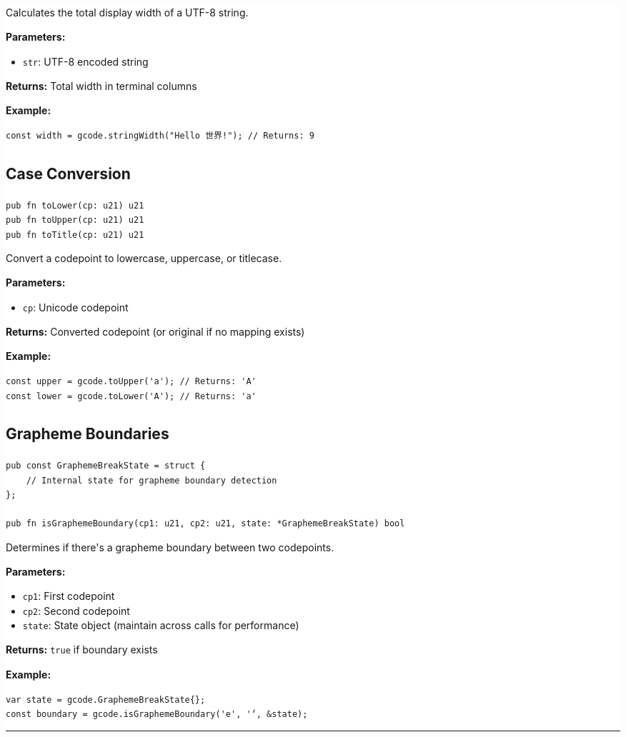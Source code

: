 Calculates the total display width of a UTF-8 string.

**Parameters:**
- `str`: UTF-8 encoded string

**Returns:** Total width in terminal columns

**Example:**
```zig
const width = gcode.stringWidth("Hello 世界!"); // Returns: 9
```

## Case Conversion

```zig
pub fn toLower(cp: u21) u21
pub fn toUpper(cp: u21) u21
pub fn toTitle(cp: u21) u21
```

Convert a codepoint to lowercase, uppercase, or titlecase.

**Parameters:**
- `cp`: Unicode codepoint

**Returns:** Converted codepoint (or original if no mapping exists)

**Example:**
```zig
const upper = gcode.toUpper('a'); // Returns: 'A'
const lower = gcode.toLower('A'); // Returns: 'a'
```

## Grapheme Boundaries

```zig
pub const GraphemeBreakState = struct {
    // Internal state for grapheme boundary detection
};

pub fn isGraphemeBoundary(cp1: u21, cp2: u21, state: *GraphemeBreakState) bool
```

Determines if there's a grapheme boundary between two codepoints.

**Parameters:**
- `cp1`: First codepoint
- `cp2`: Second codepoint
- `state`: State object (maintain across calls for performance)

**Returns:** `true` if boundary exists

**Example:**
```zig
var state = gcode.GraphemeBreakState{};
const boundary = gcode.isGraphemeBoundary('e', '́', &state);
```

---